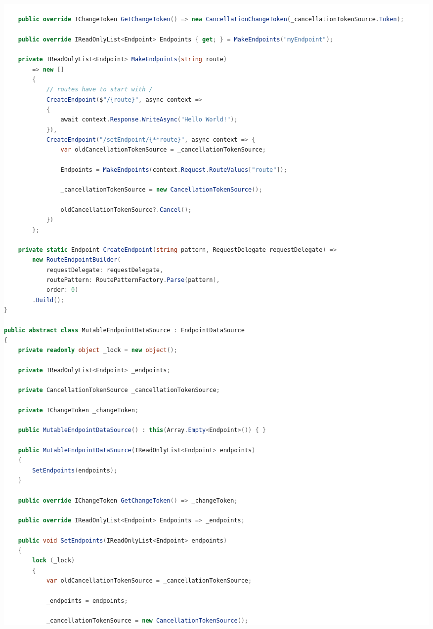 ```csharp

    public override IChangeToken GetChangeToken() => new CancellationChangeToken(_cancellationTokenSource.Token);

    public override IReadOnlyList<Endpoint> Endpoints { get; } = MakeEndpoints("myEndpoint");

    private IReadOnlyList<Endpoint> MakeEndpoints(string route)
        => new []
        {
            // routes have to start with /
            CreateEndpoint($"/{route}", async context =>
            {
                await context.Response.WriteAsync("Hello World!");
            }),
            CreateEndpoint("/setEndpoint/{**route}", async context => {
                var oldCancellationTokenSource = _cancellationTokenSource;

                Endpoints = MakeEndpoints(context.Request.RouteValues["route"]);

                _cancellationTokenSource = new CancellationTokenSource();

                oldCancellationTokenSource?.Cancel();
            })
        };

    private static Endpoint CreateEndpoint(string pattern, RequestDelegate requestDelegate) =>
        new RouteEndpointBuilder(
            requestDelegate: requestDelegate,
            routePattern: RoutePatternFactory.Parse(pattern),
            order: 0)
        .Build();
}

public abstract class MutableEndpointDataSource : EndpointDataSource
{
    private readonly object _lock = new object();

    private IReadOnlyList<Endpoint> _endpoints;

    private CancellationTokenSource _cancellationTokenSource;

    private IChangeToken _changeToken;

    public MutableEndpointDataSource() : this(Array.Empty<Endpoint>()) { }

    public MutableEndpointDataSource(IReadOnlyList<Endpoint> endpoints)
    {
        SetEndpoints(endpoints);
    }

    public override IChangeToken GetChangeToken() => _changeToken;

    public override IReadOnlyList<Endpoint> Endpoints => _endpoints;

    public void SetEndpoints(IReadOnlyList<Endpoint> endpoints)
    {
        lock (_lock)
        {
            var oldCancellationTokenSource = _cancellationTokenSource;

            _endpoints = endpoints;

            _cancellationTokenSource = new CancellationTokenSource();
```